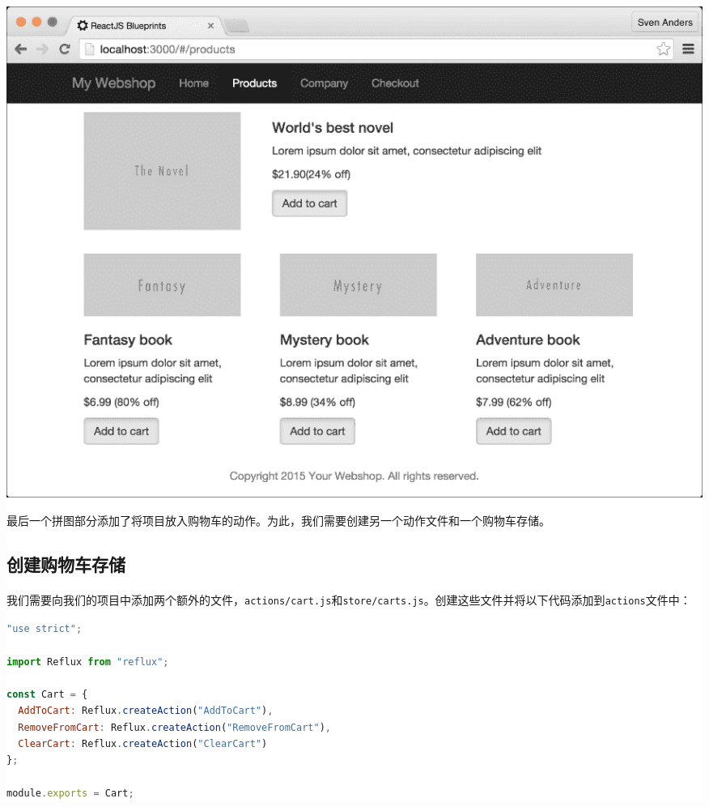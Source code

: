 ![构建产品列表和项目页面](img/B04943_02_02.jpg)

最后一个拼图部分添加了将项目放入购物车的动作。为此，我们需要创建另一个动作文件和一个购物车存储。

## 创建购物车存储

我们需要向我们的项目中添加两个额外的文件，`actions/cart.js`和`store/carts.js`。创建这些文件并将以下代码添加到`actions`文件中：

```js
"use strict";

import Reflux from "reflux";

const Cart = {
  AddToCart: Reflux.createAction("AddToCart"),
  RemoveFromCart: Reflux.createAction("RemoveFromCart"),
  ClearCart: Reflux.createAction("ClearCart")
};

module.exports = Cart;
```
